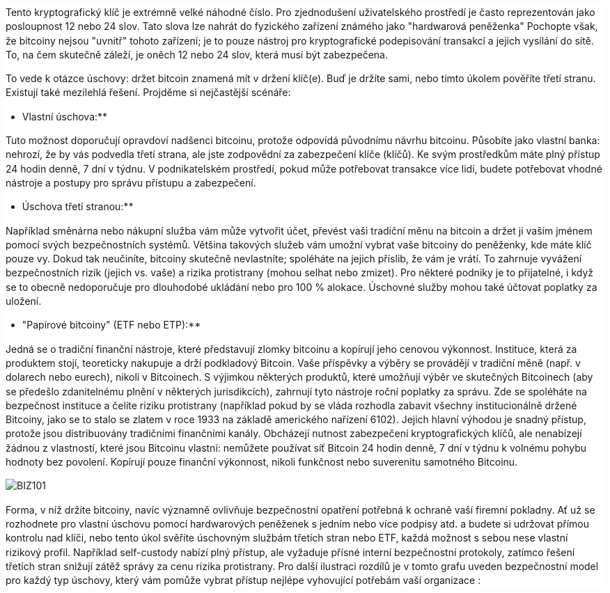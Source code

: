 Tento kryptografický klíč je extrémně velké náhodné číslo. Pro zjednodušení uživatelského prostředí je často reprezentován jako posloupnost 12 nebo 24 slov. Tato slova lze nahrát do fyzického zařízení známého jako "hardwarová peněženka" Pochopte však, že bitcoiny nejsou "uvnitř" tohoto zařízení; je to pouze nástroj pro kryptografické podepisování transakcí a jejich vysílání do sítě. To, na čem skutečně záleží, je oněch 12 nebo 24 slov, která musí být zabezpečena.

To vede k otázce úschovy: držet bitcoin znamená mít v držení klíč(e). Buď je držíte sami, nebo tímto úkolem pověříte třetí stranu. Existují také mezilehlá řešení. Projděme si nejčastější scénáře:


- Vlastní úschova:**

Tuto možnost doporučují opravdoví nadšenci bitcoinu, protože odpovídá původnímu návrhu bitcoinu. Působíte jako vlastní banka: nehrozí, že by vás podvedla třetí strana, ale jste zodpovědní za zabezpečení klíče (klíčů). Ke svým prostředkům máte plný přístup 24 hodin denně, 7 dní v týdnu. V podnikatelském prostředí, pokud může potřebovat transakce více lidí, budete potřebovat vhodné nástroje a postupy pro správu přístupu a zabezpečení.


- Úschova třetí stranou:**

Například směnárna nebo nákupní služba vám může vytvořit účet, převést vaši tradiční měnu na bitcoin a držet ji vaším jménem pomocí svých bezpečnostních systémů. Většina takových služeb vám umožní vybrat vaše bitcoiny do peněženky, kde máte klíč pouze vy. Dokud tak neučiníte, bitcoiny skutečně nevlastníte; spoléháte na jejich příslib, že vám je vrátí. To zahrnuje vyvážení bezpečnostních rizik (jejich vs. vaše) a rizika protistrany (mohou selhat nebo zmizet). Pro některé podniky je to přijatelné, i když se to obecně nedoporučuje pro dlouhodobé ukládání nebo pro 100 % alokace. Úschovné služby mohou také účtovat poplatky za uložení.


- "Papírové bitcoiny" (ETF nebo ETP):**

Jedná se o tradiční finanční nástroje, které představují zlomky bitcoinu a kopírují jeho cenovou výkonnost. Instituce, která za produktem stojí, teoreticky nakupuje a drží podkladový Bitcoin. Vaše příspěvky a výběry se provádějí v tradiční měně (např. v dolarech nebo eurech), nikoli v Bitcoinech. S výjimkou některých produktů, které umožňují výběr ve skutečných Bitcoinech (aby se předešlo zdanitelnému plnění v některých jurisdikcích), zahrnují tyto nástroje roční poplatky za správu. Zde se spoléháte na bezpečnost instituce a čelíte riziku protistrany (například pokud by se vláda rozhodla zabavit všechny institucionálně držené Bitcoiny, jako se to stalo se zlatem v roce 1933 na základě amerického nařízení 6102). Jejich hlavní výhodou je snadný přístup, protože jsou distribuovány tradičními finančními kanály. Obcházejí nutnost zabezpečení kryptografických klíčů, ale nenabízejí žádnou z vlastností, které jsou Bitcoinu vlastní: nemůžete používat síť Bitcoin 24 hodin denně, 7 dní v týdnu k volnému pohybu hodnoty bez povolení. Kopírují pouze finanční výkonnost, nikoli funkčnost nebo suverenitu samotného Bitcoinu.

![BIZ101](assets/en/15.webp)

Forma, v níž držíte bitcoiny, navíc významně ovlivňuje bezpečnostní opatření potřebná k ochraně vaší firemní pokladny. Ať už se rozhodnete pro vlastní úschovu pomocí hardwarových peněženek s jedním nebo více podpisy atd. a budete si udržovat přímou kontrolu nad klíči, nebo tento úkol svěříte úschovným službám třetích stran nebo ETF, každá možnost s sebou nese vlastní rizikový profil. Například self-custody nabízí plný přístup, ale vyžaduje přísné interní bezpečnostní protokoly, zatímco řešení třetích stran snižují zátěž správy za cenu rizika protistrany. Pro další ilustraci rozdílů je v tomto grafu uveden bezpečnostní model pro každý typ úschovy, který vám pomůže vybrat přístup nejlépe vyhovující potřebám vaší organizace :
